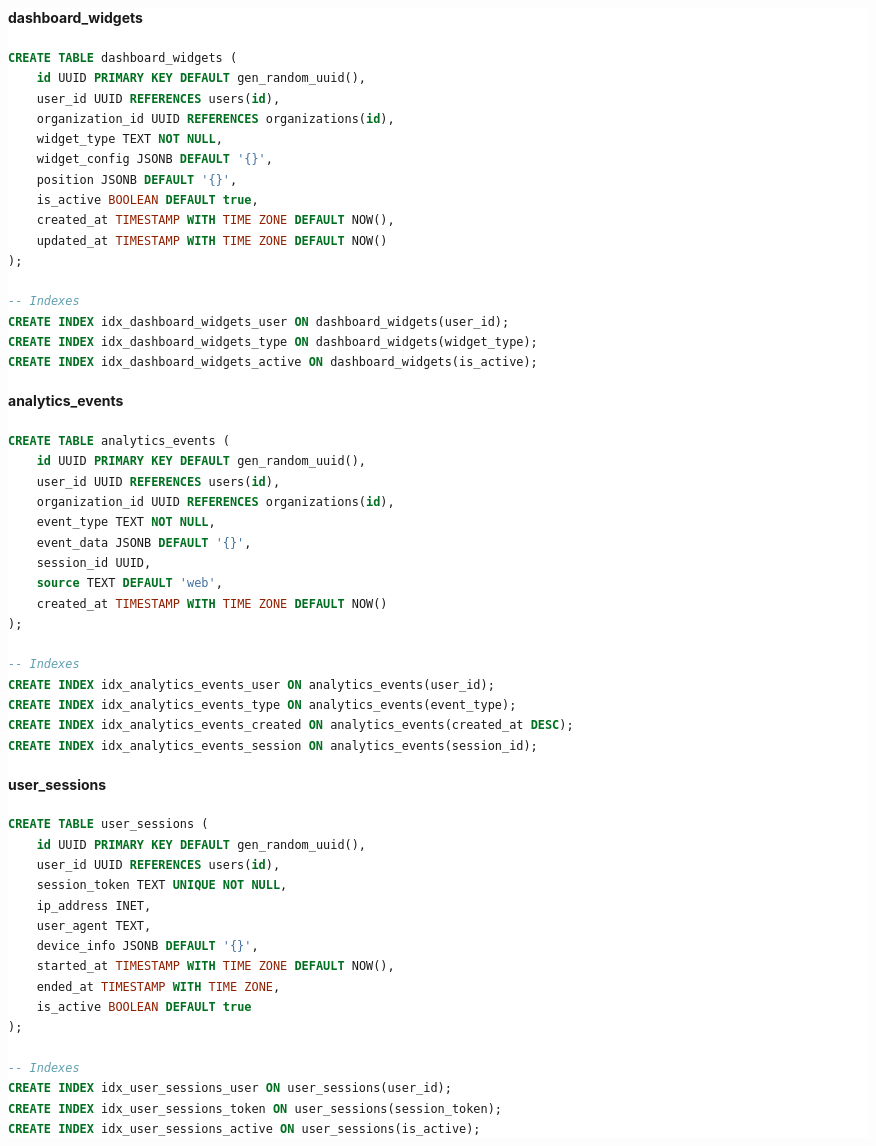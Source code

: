 #### dashboard_widgets
```sql
CREATE TABLE dashboard_widgets (
    id UUID PRIMARY KEY DEFAULT gen_random_uuid(),
    user_id UUID REFERENCES users(id),
    organization_id UUID REFERENCES organizations(id),
    widget_type TEXT NOT NULL,
    widget_config JSONB DEFAULT '{}',
    position JSONB DEFAULT '{}',
    is_active BOOLEAN DEFAULT true,
    created_at TIMESTAMP WITH TIME ZONE DEFAULT NOW(),
    updated_at TIMESTAMP WITH TIME ZONE DEFAULT NOW()
);

-- Indexes
CREATE INDEX idx_dashboard_widgets_user ON dashboard_widgets(user_id);
CREATE INDEX idx_dashboard_widgets_type ON dashboard_widgets(widget_type);
CREATE INDEX idx_dashboard_widgets_active ON dashboard_widgets(is_active);
```

#### analytics_events
```sql
CREATE TABLE analytics_events (
    id UUID PRIMARY KEY DEFAULT gen_random_uuid(),
    user_id UUID REFERENCES users(id),
    organization_id UUID REFERENCES organizations(id),
    event_type TEXT NOT NULL,
    event_data JSONB DEFAULT '{}',
    session_id UUID,
    source TEXT DEFAULT 'web',
    created_at TIMESTAMP WITH TIME ZONE DEFAULT NOW()
);

-- Indexes
CREATE INDEX idx_analytics_events_user ON analytics_events(user_id);
CREATE INDEX idx_analytics_events_type ON analytics_events(event_type);
CREATE INDEX idx_analytics_events_created ON analytics_events(created_at DESC);
CREATE INDEX idx_analytics_events_session ON analytics_events(session_id);
```

#### user_sessions
```sql
CREATE TABLE user_sessions (
    id UUID PRIMARY KEY DEFAULT gen_random_uuid(),
    user_id UUID REFERENCES users(id),
    session_token TEXT UNIQUE NOT NULL,
    ip_address INET,
    user_agent TEXT,
    device_info JSONB DEFAULT '{}',
    started_at TIMESTAMP WITH TIME ZONE DEFAULT NOW(),
    ended_at TIMESTAMP WITH TIME ZONE,
    is_active BOOLEAN DEFAULT true
);

-- Indexes
CREATE INDEX idx_user_sessions_user ON user_sessions(user_id);
CREATE INDEX idx_user_sessions_token ON user_sessions(session_token);
CREATE INDEX idx_user_sessions_active ON user_sessions(is_active);
```
